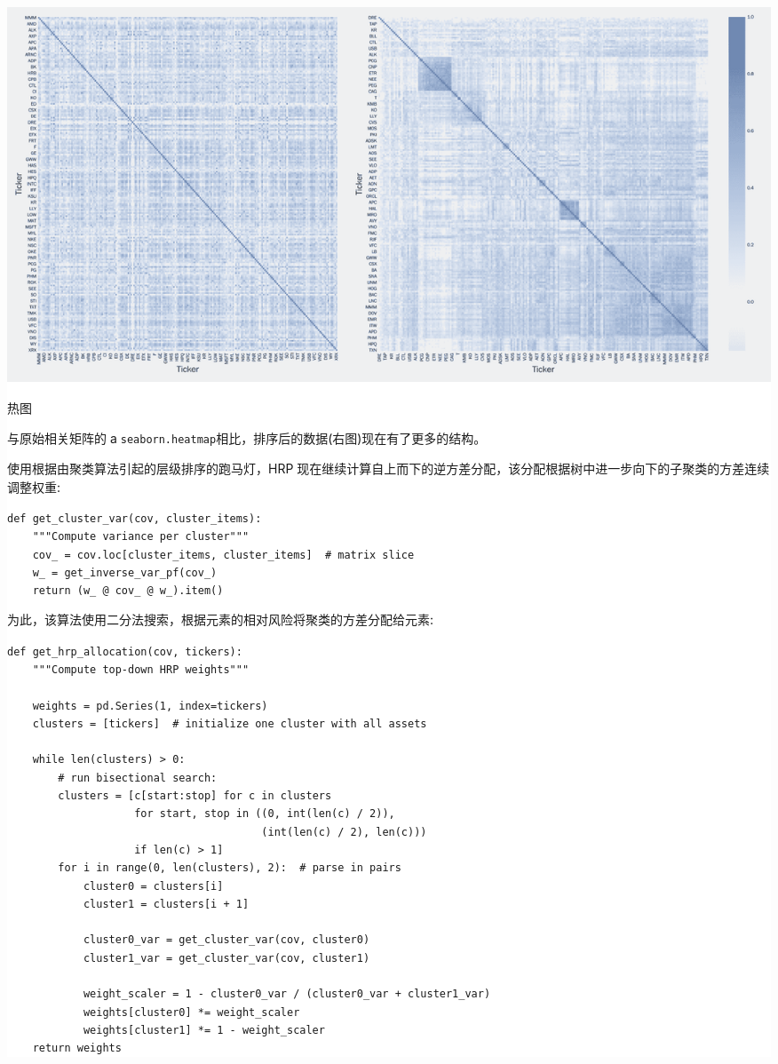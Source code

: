 ![](img/d243557e-7c8a-4cbc-83c5-222cd87119ad.png)

热图

与原始相关矩阵的 a `seaborn.heatmap`相比，排序后的数据(右图)现在有了更多的结构。

使用根据由聚类算法引起的层级排序的跑马灯，HRP 现在继续计算自上而下的逆方差分配，该分配根据树中进一步向下的子聚类的方差连续调整权重:

```
def get_cluster_var(cov, cluster_items):
    """Compute variance per cluster"""
    cov_ = cov.loc[cluster_items, cluster_items]  # matrix slice
    w_ = get_inverse_var_pf(cov_)
    return (w_ @ cov_ @ w_).item()
```

为此，该算法使用二分法搜索，根据元素的相对风险将聚类的方差分配给元素:

```
def get_hrp_allocation(cov, tickers):
    """Compute top-down HRP weights"""

    weights = pd.Series(1, index=tickers)
    clusters = [tickers]  # initialize one cluster with all assets

    while len(clusters) > 0:
        # run bisectional search:
        clusters = [c[start:stop] for c in clusters
                    for start, stop in ((0, int(len(c) / 2)),
                                        (int(len(c) / 2), len(c)))
                    if len(c) > 1]
        for i in range(0, len(clusters), 2):  # parse in pairs
            cluster0 = clusters[i]
            cluster1 = clusters[i + 1]

            cluster0_var = get_cluster_var(cov, cluster0)
            cluster1_var = get_cluster_var(cov, cluster1)

            weight_scaler = 1 - cluster0_var / (cluster0_var + cluster1_var)
            weights[cluster0] *= weight_scaler
            weights[cluster1] *= 1 - weight_scaler
    return weights
```
